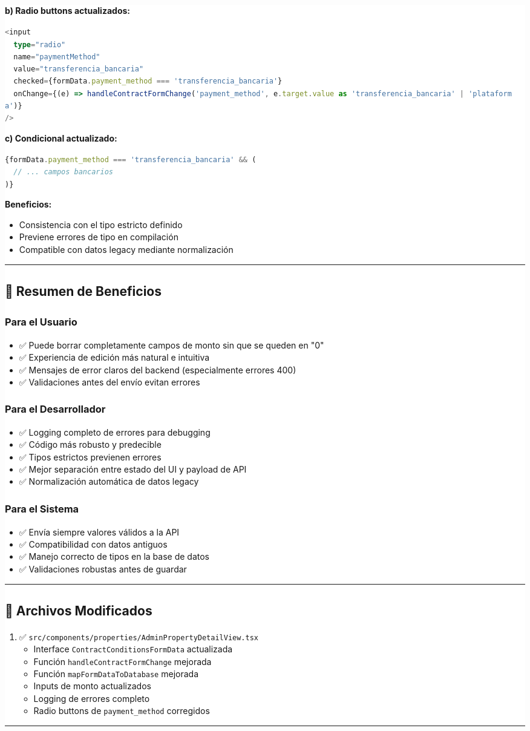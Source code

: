 **b) Radio buttons actualizados:**
```typescript
<input
  type="radio"
  name="paymentMethod"
  value="transferencia_bancaria"
  checked={formData.payment_method === 'transferencia_bancaria'}
  onChange={(e) => handleContractFormChange('payment_method', e.target.value as 'transferencia_bancaria' | 'plataforma')}
/>
```

**c) Condicional actualizado:**
```typescript
{formData.payment_method === 'transferencia_bancaria' && (
  // ... campos bancarios
)}
```

**Beneficios:**
- Consistencia con el tipo estricto definido
- Previene errores de tipo en compilación
- Compatible con datos legacy mediante normalización

---

## 🎯 Resumen de Beneficios

### Para el Usuario
- ✅ Puede borrar completamente campos de monto sin que se queden en "0"
- ✅ Experiencia de edición más natural e intuitiva
- ✅ Mensajes de error claros del backend (especialmente errores 400)
- ✅ Validaciones antes del envío evitan errores

### Para el Desarrollador
- ✅ Logging completo de errores para debugging
- ✅ Código más robusto y predecible
- ✅ Tipos estrictos previenen errores
- ✅ Mejor separación entre estado del UI y payload de API
- ✅ Normalización automática de datos legacy

### Para el Sistema
- ✅ Envía siempre valores válidos a la API
- ✅ Compatibilidad con datos antiguos
- ✅ Manejo correcto de tipos en la base de datos
- ✅ Validaciones robustas antes de guardar

---

## 🔧 Archivos Modificados

1. ✅ `src/components/properties/AdminPropertyDetailView.tsx`
   - Interface `ContractConditionsFormData` actualizada
   - Función `handleContractFormChange` mejorada
   - Función `mapFormDataToDatabase` mejorada
   - Inputs de monto actualizados
   - Logging de errores completo
   - Radio buttons de `payment_method` corregidos

---